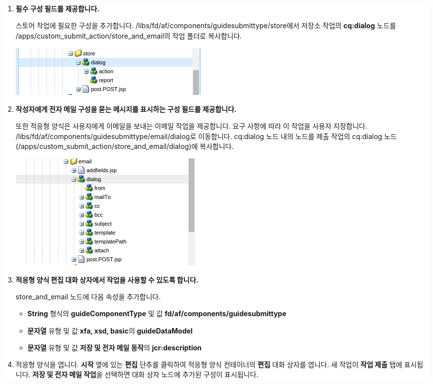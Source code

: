 1. **필수 구성 필드를 제공합니다.**

   스토어 작업에 필요한 구성을 추가합니다. /libs/fd/af/components/guidesubmittype/store에서 저장소 작업의 **cq:dialog** 노드를 /apps/custom_submit_action/store_and_email의 작업 폴더로 복사합니다.

   ![대화 상자 노드를 작업 폴더로 복사하는 스크린샷](assets/step2.png)

1. **작성자에게 전자 메일 구성을 묻는 메시지를 표시하는 구성 필드를 제공합니다.**

   또한 적응형 양식은 사용자에게 이메일을 보내는 이메일 작업을 제공합니다. 요구 사항에 따라 이 작업을 사용자 지정합니다. /libs/fd/af/components/guidesubmittype/email/dialog로 이동합니다. cq:dialog 노드 내의 노드를 제출 작업의 cq:dialog 노드(/apps/custom_submit_action/store_and_email/dialog)에 복사합니다.

   ![전자 메일 작업 사용자 지정](assets/step3.png)

1. **적응형 양식 편집 대화 상자에서 작업을 사용할 수 있도록 합니다.**

   store_and_email 노드에 다음 속성을 추가합니다.

   * **String** 형식의 **guideComponentType** 및 값 **fd/af/components/guidesubmittype**

   * **문자열** 유형 및 값 **xfa, xsd, basic**&#x200B;의 **guideDataModel**

   * **문자열** 유형 및 값 **저장 및 전자 메일 동작**&#x200B;의 **jcr:description**

1. 적응형 양식을 엽니다. **시작** 옆에 있는 **편집** 단추를 클릭하여 적응형 양식 컨테이너의 **편집** 대화 상자를 엽니다. 새 작업이 **작업 제출** 탭에 표시됩니다. **저장 및 전자 메일 작업**&#x200B;을 선택하면 대화 상자 노드에 추가된 구성이 표시됩니다.
